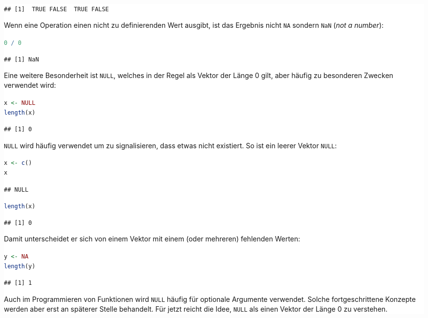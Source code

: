 ```
## [1]  TRUE FALSE  TRUE FALSE
```

Wenn eine Operation einen nicht zu definierenden Wert ausgibt, ist das Ergebnis
nicht `NA` sondern `NaN` (*not a number*):


```r
0 / 0
```

```
## [1] NaN
```

Eine weitere Besonderheit ist `NULL`, welches in der Regel als Vektor der 
Länge 0 gilt, aber häufig zu besonderen Zwecken verwendet wird:


```r
x <- NULL
length(x)
```

```
## [1] 0
```

`NULL` wird häufig verwendet um zu signalisieren, dass etwas nicht existiert.
So ist ein leerer Vektor `NULL`:


```r
x <- c()
x
```

```
## NULL
```

```r
length(x)
```

```
## [1] 0
```

Damit unterscheidet er sich von einem Vektor mit einem (oder mehreren) 
fehlenden Werten:


```r
y <- NA
length(y)
```

```
## [1] 1
```

Auch im Programmieren von Funktionen wird `NULL` häufig für optionale Argumente
verwendet. 
Solche fortgeschrittene Konzepte werden aber erst an späterer Stelle behandelt.
Für jetzt reicht die Idee, `NULL` als einen Vektor der Länge 0 zu verstehen.
